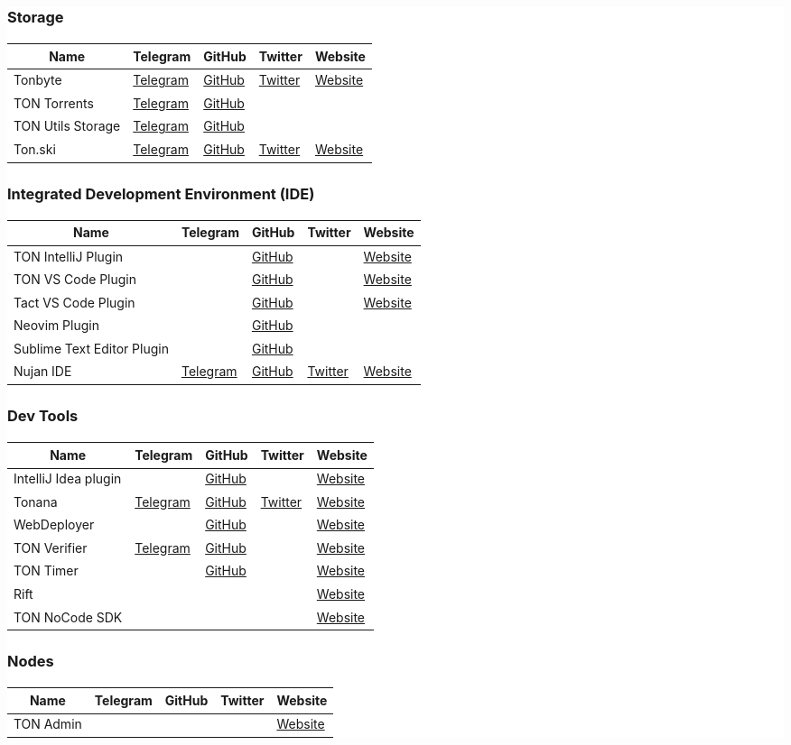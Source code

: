 ### Storage

| Name              | Telegram                              | GitHub                                                | Twitter                                   | Website                         |
| ----------------- | ------------------------------------- | ----------------------------------------------------- | ----------------------------------------- | ------------------------------- |
| Tonbyte           | [Telegram](https://t.me/tonbytecom)   | [GitHub](https://github.com/tonbyte)                  | [Twitter](https://twitter.com/TON_Byte)   | [Website](https://tonbyte.com/) |
| TON Torrents      | [Telegram](https://t.me/tonrh)        | [GitHub](https://github.com/xssnick/TON-Torrent)      |                                           |                                 |
| TON Utils Storage | [Telegram](https://t.me/tonrh)        | [GitHub](https://github.com/xssnick/tonutils-storage) |                                           |                                 |
| Ton.ski           | [Telegram](https://t.me/searchington) | [GitHub](https://gitea.ennucore.com/agorata)          | [Twitter](https://twitter.com/tonski_ton) | [Website](https://ton.ski/)     |

### Integrated Development Environment (IDE)

| Name                       | Telegram                          | GitHub                                                         | Twitter                                 | Website                                                                                |
| -------------------------- | --------------------------------- | -------------------------------------------------------------- | --------------------------------------- | -------------------------------------------------------------------------------------- |
| TON IntelliJ Plugin        |                                   | [GitHub](https://github.com/ton-blockchain/intellij-ton)       |                                         | [Website](https://plugins.jetbrains.com/plugin/18541-ton)                              |
| TON VS Code Plugin         |                                   | [GitHub](https://github.com/ton-foundation/vscode-func)        |                                         | [Website](https://marketplace.visualstudio.com/items?itemName=tonwhales.func-vscode)   |
| Tact VS Code Plugin        |                                   | [GitHub](https://github.com/tact-lang/tact-vscode)             |                                         | [Website](https://marketplace.visualstudio.com/items?itemName=KonVik.tact-lang-vscode) |
| Neovim Plugin              |                                   | [GitHub](https://github.com/cryshado/neovim-ton-dev)           |                                         |
| Sublime Text Editor Plugin |                                   | [GitHub](https://github.com/savva425/func_plugin_sublimetext3) |                                         |
| Nujan IDE                  | [Telegram](https://t.me/Nujan_io) | [GitHub](https://github.com/nujan-io/nujan-ide)                | [Twitter](https://twitter.com/nujan_io) | [Website](https://nujan.io/)                                                           |

### Dev Tools

| Name                 | Telegram                             | GitHub                                                        | Twitter                                  | Website                                                                                        |
| -------------------- | ------------------------------------ | ------------------------------------------------------------- | ---------------------------------------- | ---------------------------------------------------------------------------------------------- |
| IntelliJ Idea plugin |                                      | [GitHub](https://github.com/ton-blockchain/intellij-ton)      |                                          | [Website](https://plugins.jetbrains.com/plugin/18541-ton)                                      |
| Tonana               | [Telegram](https://t.me/tonanadao)   | [GitHub](https://github.com/tonanadao)                        | [Twitter](https://twitter.com/Tonanadao) | [Website](https://tonana.org)                                                                  |
| WebDeployer          |                                      | [GitHub](https://github.com/ProgramCrafter/ton-qr-deployer)   |                                          | [Website](https://ratingers.pythonanywhere.com/deployer/)                                      |
| TON Verifier         | [Telegram](https://t.me/tonverifier) | [GitHub](https://github.com/ton-blockchain/verifier)          |                                          | [Website](https://verifier.ton.org)                                                            |
| TON Timer            |                                      | [GitHub](https://github.com/ProgramCrafter/ton-stable-timer/) |                                          | [Website](https://programcrafter.github.io/ton-stable-timer)                                   |
| Rift                 |                                      |                                                               |                                          | [Website](https://rift.skyring.io)                                                             |
| TON NoCode SDK       |                                      |                                                               |                                          | [Website](https://novabloq.com/plugin/ton-connect-nocode-sdk-1679505489636x562684572799117440) |

### Nodes

| Name      | Telegram | GitHub                                                | Twitter | Website                          |
| --------- | -------- | ----------------------------------------------------- | ------- | -------------------------------- |
| TON Admin |          |                                                       |         | [Website](https://tonadmin.org/) |
